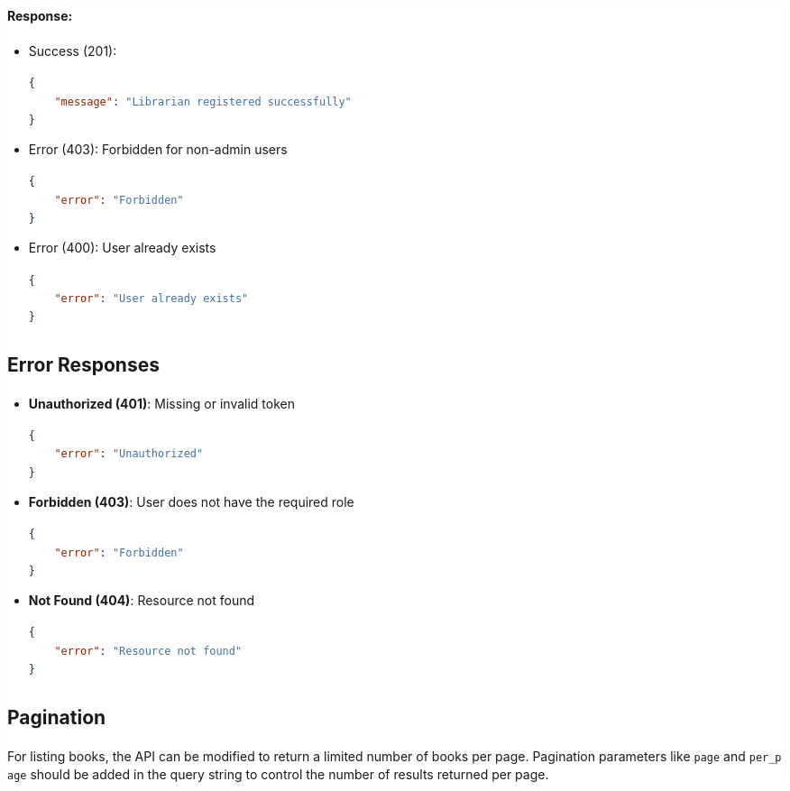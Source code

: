 #### Response:
- Success (201):
  ```json
  {
      "message": "Librarian registered successfully"
  }
  ```
- Error (403): Forbidden for non-admin users
  ```json
  {
      "error": "Forbidden"
  }
  ```
- Error (400): User already exists
  ```json
  {
      "error": "User already exists"
  }
  ```

## Error Responses

- **Unauthorized (401)**: Missing or invalid token
  ```json
  {
      "error": "Unauthorized"
  }
  ```

- **Forbidden (403)**: User does not have the required role
  ```json
  {
      "error": "Forbidden"
  }
  ```

- **Not Found (404)**: Resource not found
  ```json
  {
      "error": "Resource not found"
  }
  ```

## Pagination

For listing books, the API can be modified to return a limited number of books per page. Pagination parameters like `page` and `per_page` should be added in the query string to control the number of results returned per page.
